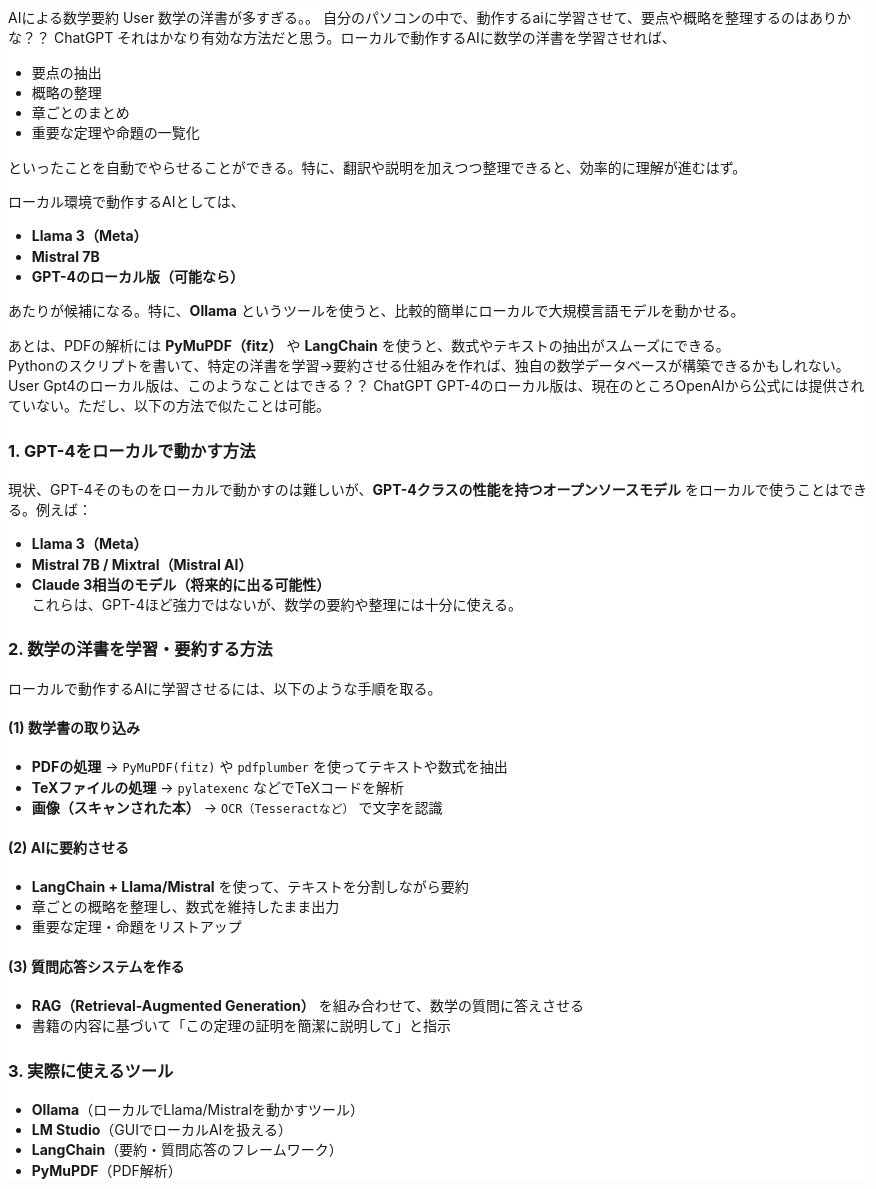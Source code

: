 AIによる数学要約
User
数学の洋書が多すぎる。。
自分のパソコンの中で、動作するaiに学習させて、要点や概略を整理するのはありかな？？
ChatGPT
それはかなり有効な方法だと思う。ローカルで動作するAIに数学の洋書を学習させれば、  
- 要点の抽出  
- 概略の整理  
- 章ごとのまとめ  
- 重要な定理や命題の一覧化  

といったことを自動でやらせることができる。特に、翻訳や説明を加えつつ整理できると、効率的に理解が進むはず。  

ローカル環境で動作するAIとしては、  
- **Llama 3（Meta）**  
- **Mistral 7B**  
- **GPT-4のローカル版（可能なら）**  

あたりが候補になる。特に、**Ollama** というツールを使うと、比較的簡単にローカルで大規模言語モデルを動かせる。  
  
あとは、PDFの解析には **PyMuPDF（fitz）** や **LangChain** を使うと、数式やテキストの抽出がスムーズにできる。  
Pythonのスクリプトを書いて、特定の洋書を学習→要約させる仕組みを作れば、独自の数学データベースが構築できるかもしれない。
User
Gpt4のローカル版は、このようなことはできる？？
ChatGPT
GPT-4のローカル版は、現在のところOpenAIから公式には提供されていない。ただし、以下の方法で似たことは可能。  

### **1. GPT-4をローカルで動かす方法**
現状、GPT-4そのものをローカルで動かすのは難しいが、**GPT-4クラスの性能を持つオープンソースモデル** をローカルで使うことはできる。例えば：  
- **Llama 3（Meta）**  
- **Mistral 7B / Mixtral（Mistral AI）**  
- **Claude 3相当のモデル（将来的に出る可能性）**  
これらは、GPT-4ほど強力ではないが、数学の要約や整理には十分に使える。  

### **2. 数学の洋書を学習・要約する方法**
ローカルで動作するAIに学習させるには、以下のような手順を取る。  
#### **(1) 数学書の取り込み**
- **PDFの処理** → `PyMuPDF(fitz)` や `pdfplumber` を使ってテキストや数式を抽出  
- **TeXファイルの処理** → `pylatexenc` などでTeXコードを解析  
- **画像（スキャンされた本）** → `OCR（Tesseractなど）` で文字を認識  

#### **(2) AIに要約させる**
- **LangChain + Llama/Mistral** を使って、テキストを分割しながら要約  
- 章ごとの概略を整理し、数式を維持したまま出力  
- 重要な定理・命題をリストアップ  

#### **(3) 質問応答システムを作る**
- **RAG（Retrieval-Augmented Generation）** を組み合わせて、数学の質問に答えさせる  
- 書籍の内容に基づいて「この定理の証明を簡潔に説明して」と指示  

### **3. 実際に使えるツール**
- **Ollama**（ローカルでLlama/Mistralを動かすツール）  
- **LM Studio**（GUIでローカルAIを扱える）  
- **LangChain**（要約・質問応答のフレームワーク）  
- **PyMuPDF**（PDF解析）  
